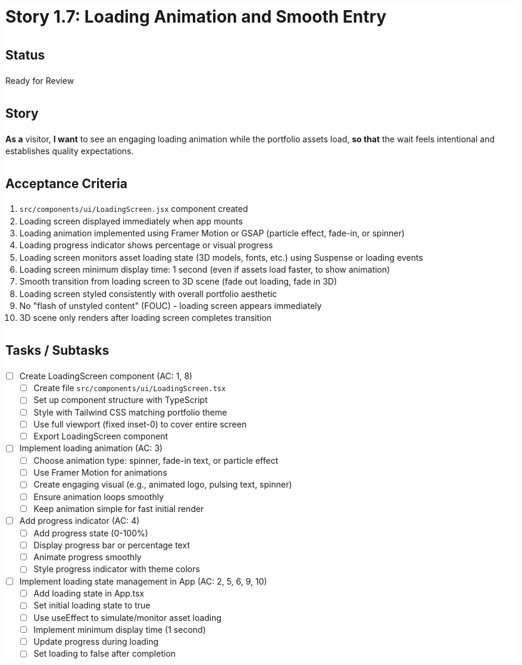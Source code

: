 # Story 1.7: Loading Animation and Smooth Entry

## Status
Ready for Review

## Story
**As a** visitor,
**I want** to see an engaging loading animation while the portfolio assets load,
**so that** the wait feels intentional and establishes quality expectations.

## Acceptance Criteria

1. `src/components/ui/LoadingScreen.jsx` component created
2. Loading screen displayed immediately when app mounts
3. Loading animation implemented using Framer Motion or GSAP (particle effect, fade-in, or spinner)
4. Loading progress indicator shows percentage or visual progress
5. Loading screen monitors asset loading state (3D models, fonts, etc.) using Suspense or loading events
6. Loading screen minimum display time: 1 second (even if assets load faster, to show animation)
7. Smooth transition from loading screen to 3D scene (fade out loading, fade in 3D)
8. Loading screen styled consistently with overall portfolio aesthetic
9. No "flash of unstyled content" (FOUC) - loading screen appears immediately
10. 3D scene only renders after loading screen completes transition

## Tasks / Subtasks

- [ ] Create LoadingScreen component (AC: 1, 8)
  - [ ] Create file `src/components/ui/LoadingScreen.tsx`
  - [ ] Set up component structure with TypeScript
  - [ ] Style with Tailwind CSS matching portfolio theme
  - [ ] Use full viewport (fixed inset-0) to cover entire screen
  - [ ] Export LoadingScreen component

- [ ] Implement loading animation (AC: 3)
  - [ ] Choose animation type: spinner, fade-in text, or particle effect
  - [ ] Use Framer Motion for animations
  - [ ] Create engaging visual (e.g., animated logo, pulsing text, spinner)
  - [ ] Ensure animation loops smoothly
  - [ ] Keep animation simple for fast initial render

- [ ] Add progress indicator (AC: 4)
  - [ ] Add progress state (0-100%)
  - [ ] Display progress bar or percentage text
  - [ ] Animate progress smoothly
  - [ ] Style progress indicator with theme colors

- [ ] Implement loading state management in App (AC: 2, 5, 6, 9, 10)
  - [ ] Add loading state in App.tsx
  - [ ] Set initial loading state to true
  - [ ] Use useEffect to simulate/monitor asset loading
  - [ ] Implement minimum display time (1 second)
  - [ ] Update progress during loading
  - [ ] Set loading to false after completion

